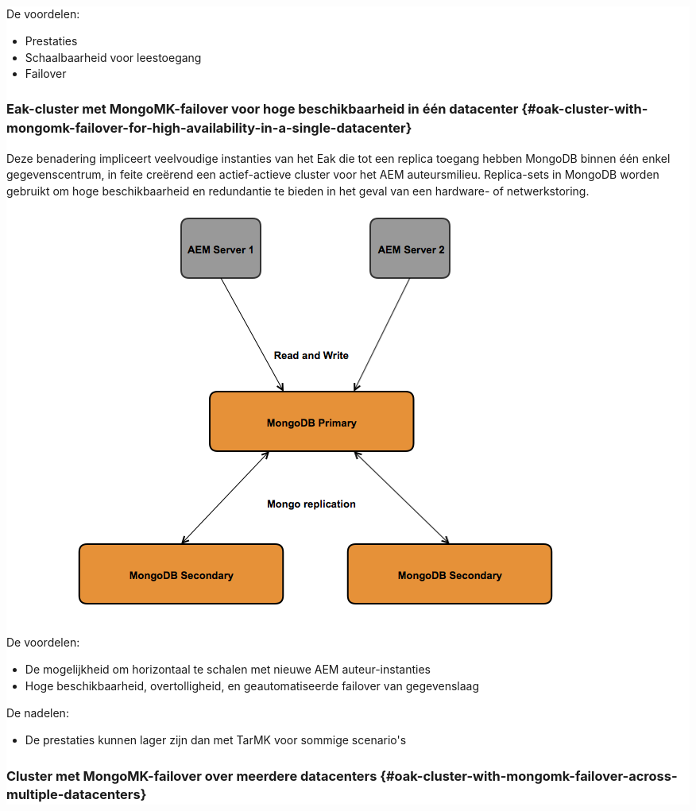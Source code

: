 De voordelen:

* Prestaties
* Schaalbaarheid voor leestoegang
* Failover

### Eak-cluster met MongoMK-failover voor hoge beschikbaarheid in één datacenter {#oak-cluster-with-mongomk-failover-for-high-availability-in-a-single-datacenter}

Deze benadering impliceert veelvoudige instanties van het Eak die tot een replica toegang hebben MongoDB binnen één enkel gegevenscentrum, in feite creërend een actief-actieve cluster voor het AEM auteursmilieu. Replica-sets in MongoDB worden gebruikt om hoge beschikbaarheid en redundantie te bieden in het geval van een hardware- of netwerkstoring.

![chlimage_1-18](assets/chlimage_1-18.png)

De voordelen:

* De mogelijkheid om horizontaal te schalen met nieuwe AEM auteur-instanties
* Hoge beschikbaarheid, overtolligheid, en geautomatiseerde failover van gegevenslaag

De nadelen:

* De prestaties kunnen lager zijn dan met TarMK voor sommige scenario&#39;s

### Cluster met MongoMK-failover over meerdere datacenters {#oak-cluster-with-mongomk-failover-across-multiple-datacenters}

